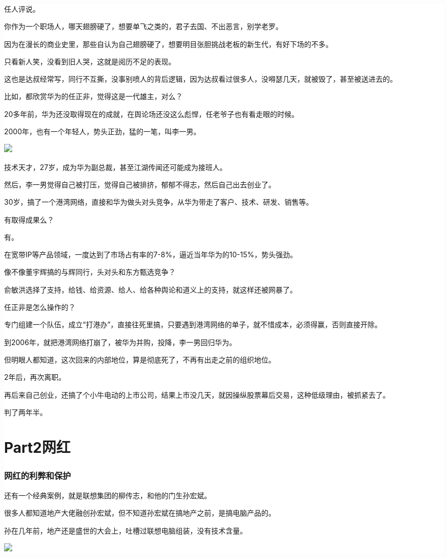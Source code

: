 任人评说。

你作为一个职场人，哪天翅膀硬了，想要单飞之类的，君子去国、不出恶言，别学老罗。

因为在漫长的商业史里，那些自认为自己翅膀硬了，想要明目张胆挑战老板的新生代，有好下场的不多。

只看新人笑，没看到旧人哭，这就是阅历不足的表现。  

这也是达叔经常写，同行不互撕，没事别喷人的背后逻辑，因为达叔看过很多人，没嘚瑟几天，就被毁了，甚至被送进去的。

比如，都欣赏华为的任正非，觉得这是一代雄主，对么？  

20多年前，华为还没取得现在的成就，在舆论场还没这么彪悍，任老爷子也有看走眼的时候。  

2000年，也有一个年轻人，势头正劲，猛的一笔，叫李一男。

![](https://mmbiz.qpic.cn/mmbiz_png/7jriahnMs10JN6uG4nDqwgfaICeGK5FqlIWgibj7D6QUUGspwyLPWnaLj7MJZkhFlDvh6yZjuciaewicRIdiclRM5oA/640?wx_fmt=png&from;=appmsg)

技术天才，27岁，成为华为副总裁，甚至江湖传闻还可能成为接班人。

然后，李一男觉得自己被打压，觉得自己被排挤，郁郁不得志，然后自己出去创业了。  

30岁，搞了一个港湾网络，直接和华为做头对头竞争，从华为带走了客户、技术、研发、销售等。

有取得成果么？

有。

在宽带IP等产品领域，一度达到了市场占有率的7-8%，逼近当年华为的10-15%，势头强劲。

像不像董宇辉搞的与辉同行，头对头和东方甄选竞争？

俞敏洪选择了支持，给钱、给资源、给人、给各种舆论和道义上的支持，就这样还被网暴了。  

任正非是怎么操作的？  

专门组建一个队伍，成立“打港办”，直接往死里搞，只要遇到港湾网络的单子，就不惜成本，必须得赢，否则直接开除。

到2006年，就把港湾网络打崩了，被华为并购，投降，李一男回归华为。

但明眼人都知道，这次回来的内部地位，算是彻底死了，不再有出走之前的组织地位。

2年后，再次离职。

再后来自己创业，还搞了个小牛电动的上市公司，结果上市没几天，就因操纵股票幕后交易，这种低级理由，被抓紧去了。

判了两年半。

  

# Part2网红

### 网红的利弊和保护

还有一个经典案例，就是联想集团的柳传志，和他的门生孙宏斌。

很多人都知道地产大佬融创孙宏斌，但不知道孙宏斌在搞地产之前，是搞电脑产品的。

孙在几年前，地产还是盛世的大会上，吐槽过联想电脑组装，没有技术含量。

![](https://mmbiz.qpic.cn/mmbiz_png/7jriahnMs10JN6uG4nDqwgfaICeGK5FqlogmB62wmYoJoej34dr1qHu4nZALa45SOUib3UTah2QChnNo1jsSJYwQ/640?wx_fmt=png&from;=appmsg)
